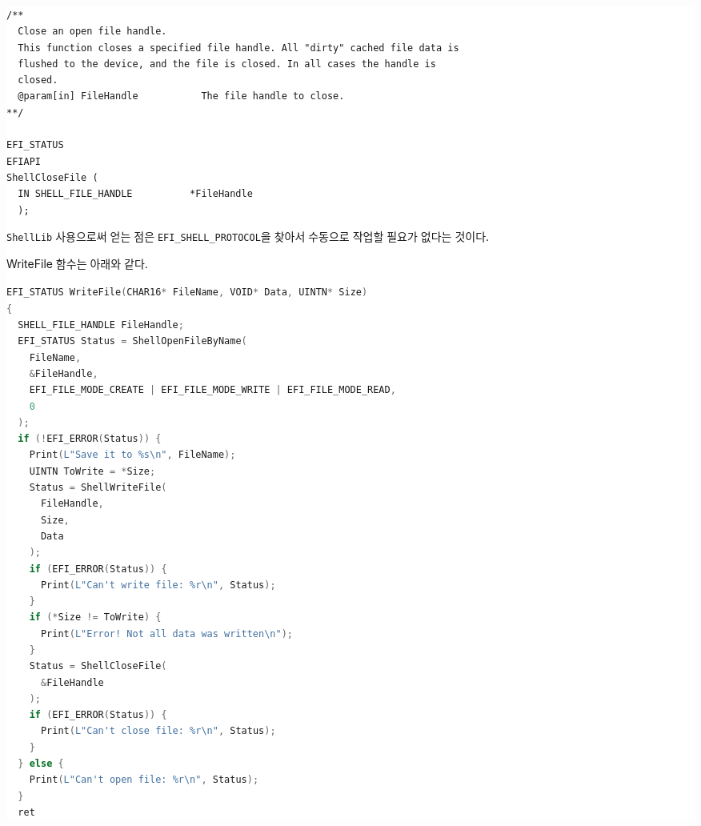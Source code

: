 ```
/**
  Close an open file handle.
  This function closes a specified file handle. All "dirty" cached file data is
  flushed to the device, and the file is closed. In all cases the handle is
  closed.
  @param[in] FileHandle           The file handle to close.
**/

EFI_STATUS
EFIAPI
ShellCloseFile (
  IN SHELL_FILE_HANDLE          *FileHandle
  );
```

`ShellLib` 사용으로써 얻는 점은 `EFI_SHELL_PROTOCOL`을 찾아서 수동으로 작업할 필요가 없다는 것이다.

WriteFile 함수는 아래와 같다.

```c
EFI_STATUS WriteFile(CHAR16* FileName, VOID* Data, UINTN* Size)
{
  SHELL_FILE_HANDLE FileHandle;
  EFI_STATUS Status = ShellOpenFileByName(
    FileName,
    &FileHandle,
    EFI_FILE_MODE_CREATE | EFI_FILE_MODE_WRITE | EFI_FILE_MODE_READ,
    0
  );
  if (!EFI_ERROR(Status)) {
    Print(L"Save it to %s\n", FileName);
    UINTN ToWrite = *Size;
    Status = ShellWriteFile(
      FileHandle,
      Size,
      Data
    );
    if (EFI_ERROR(Status)) {
      Print(L"Can't write file: %r\n", Status);
    }
    if (*Size != ToWrite) {
      Print(L"Error! Not all data was written\n");
    }
    Status = ShellCloseFile(
      &FileHandle
    );
    if (EFI_ERROR(Status)) {
      Print(L"Can't close file: %r\n", Status);
    }
  } else {
    Print(L"Can't open file: %r\n", Status);
  }
  ret
```
